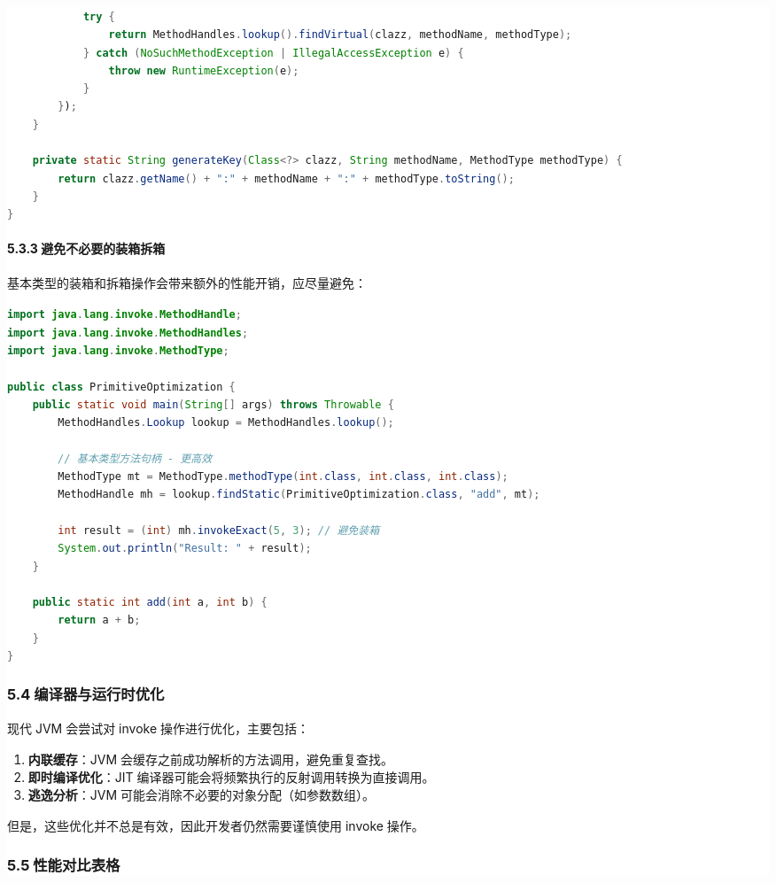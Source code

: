 ```java
            try {
                return MethodHandles.lookup().findVirtual(clazz, methodName, methodType);
            } catch (NoSuchMethodException | IllegalAccessException e) {
                throw new RuntimeException(e);
            }
        });
    }

    private static String generateKey(Class<?> clazz, String methodName, MethodType methodType) {
        return clazz.getName() + ":" + methodName + ":" + methodType.toString();
    }
}
```

#### 5.3.3 避免不必要的装箱拆箱

基本类型的装箱和拆箱操作会带来额外的性能开销，应尽量避免：

```java
import java.lang.invoke.MethodHandle;
import java.lang.invoke.MethodHandles;
import java.lang.invoke.MethodType;

public class PrimitiveOptimization {
    public static void main(String[] args) throws Throwable {
        MethodHandles.Lookup lookup = MethodHandles.lookup();

        // 基本类型方法句柄 - 更高效
        MethodType mt = MethodType.methodType(int.class, int.class, int.class);
        MethodHandle mh = lookup.findStatic(PrimitiveOptimization.class, "add", mt);

        int result = (int) mh.invokeExact(5, 3); // 避免装箱
        System.out.println("Result: " + result);
    }

    public static int add(int a, int b) {
        return a + b;
    }
}
```

### 5.4 编译器与运行时优化

现代 JVM 会尝试对 invoke 操作进行优化，主要包括：

1. **内联缓存**：JVM 会缓存之前成功解析的方法调用，避免重复查找。
2. **即时编译优化**：JIT 编译器可能会将频繁执行的反射调用转换为直接调用。
3. **逃逸分析**：JVM 可能会消除不必要的对象分配（如参数数组）。

但是，这些优化并不总是有效，因此开发者仍然需要谨慎使用 invoke 操作。

### 5.5 性能对比表格
